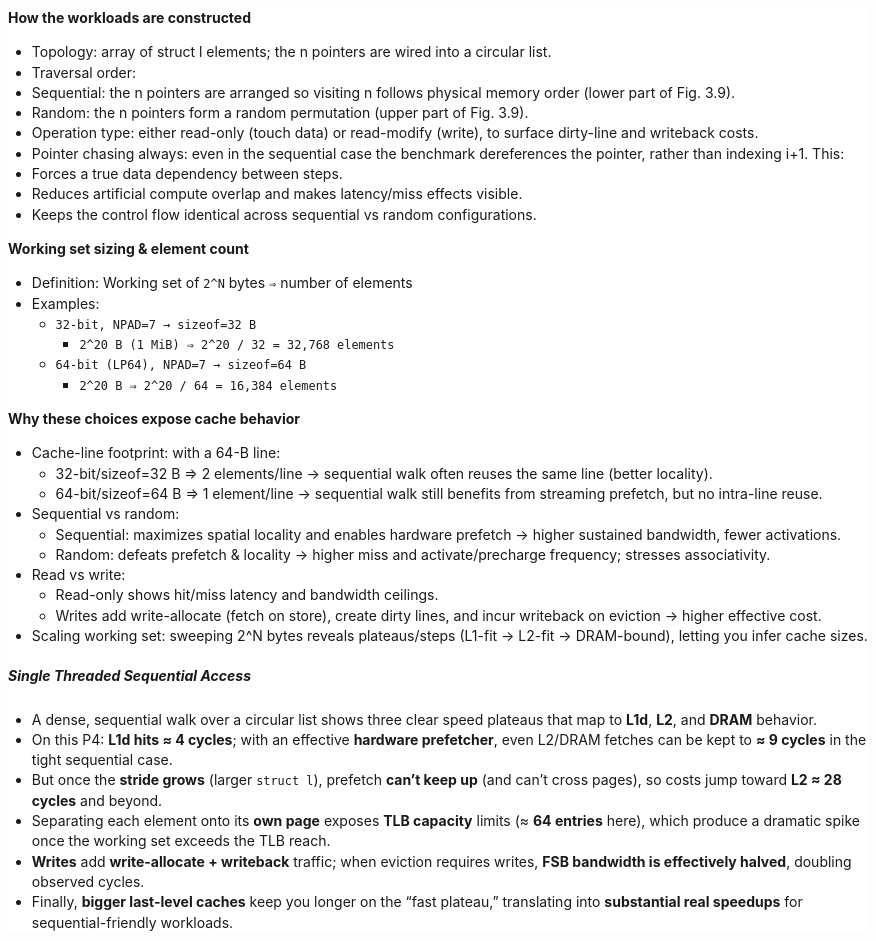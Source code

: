 **How the workloads are constructed**
-	Topology: array of struct l elements; the n pointers are wired into a circular list.
-	Traversal order:
  -	Sequential: the n pointers are arranged so visiting n follows physical memory order (lower part of Fig. 3.9).
  -	Random: the n pointers form a random permutation (upper part of Fig. 3.9).
-	Operation type: either read-only (touch data) or read-modify (write), to surface dirty-line and writeback costs.
-	Pointer chasing always: even in the sequential case the benchmark dereferences the pointer, rather than indexing i+1. This:
  -	Forces a true data dependency between steps.
  -	Reduces artificial compute overlap and makes latency/miss effects visible.
  -	Keeps the control flow identical across sequential vs random configurations.

**Working set sizing & element count**
- Definition: Working set of `2^N` bytes `⇒` number of elements
- Examples:
  - `32-bit, NPAD=7 → sizeof=32 B`
    - `2^20 B (1 MiB) ⇒ 2^20 / 32 = 32,768 elements`
  - `64-bit (LP64), NPAD=7 → sizeof=64 B`
    - `2^20 B ⇒ 2^20 / 64 = 16,384 elements`

**Why these choices expose cache behavior**
- Cache-line footprint: with a 64-B line:
  - 32-bit/sizeof=32 B ⇒ 2 elements/line → sequential walk often reuses the same line (better locality).
  - 64-bit/sizeof=64 B ⇒ 1 element/line → sequential walk still benefits from streaming prefetch, but no intra-line reuse.
- Sequential vs random:
  - Sequential: maximizes spatial locality and enables hardware prefetch → higher sustained bandwidth, fewer activations.
  - Random: defeats prefetch & locality → higher miss and activate/precharge frequency; stresses associativity.
- Read vs write:
  - Read-only shows hit/miss latency and bandwidth ceilings.
  - Writes add write-allocate (fetch on store), create dirty lines, and incur writeback on eviction → higher effective cost.
- Scaling working set: sweeping 2^N bytes reveals plateaus/steps (L1-fit → L2-fit → DRAM-bound), letting you infer cache sizes.

##### Single Threaded Sequential Access
- A dense, sequential walk over a circular list shows three clear speed plateaus that map to **L1d**, **L2**, and **DRAM** behavior.
- On this P4: **L1d hits ≈ 4 cycles**; with an effective **hardware prefetcher**, even L2/DRAM fetches can be kept to **≈ 9 cycles** in the tight sequential case.
- But once the **stride grows** (larger `struct l`), prefetch **can’t keep up** (and can’t cross pages), so costs jump toward **L2 ≈ 28 cycles** and beyond.
- Separating each element onto its **own page** exposes **TLB capacity** limits (≈ **64 entries** here), which produce a dramatic spike once the working set exceeds the TLB reach.
- **Writes** add **write-allocate + writeback** traffic; when eviction requires writes, **FSB bandwidth is effectively halved**, doubling observed cycles.
- Finally, **bigger last-level caches** keep you longer on the “fast plateau,” translating into **substantial real speedups** for sequential-friendly workloads.
